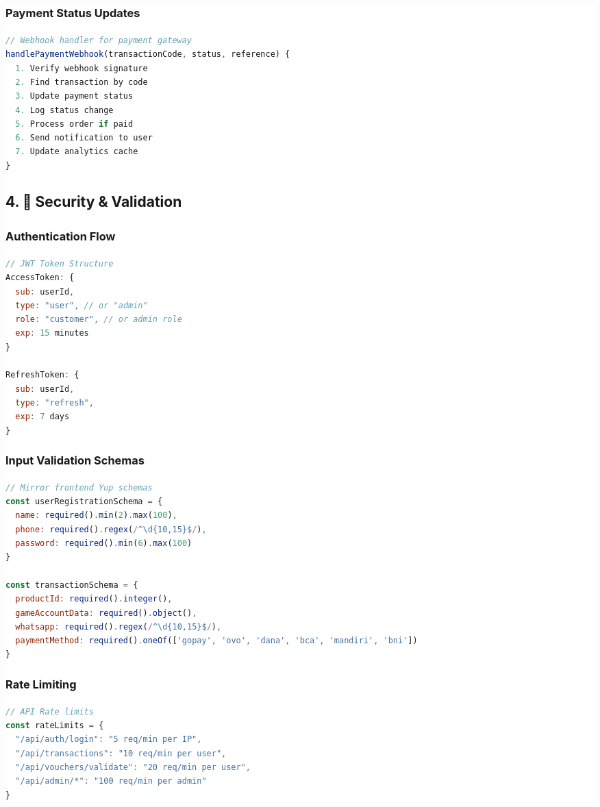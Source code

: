 ### Payment Status Updates
```javascript
// Webhook handler for payment gateway
handlePaymentWebhook(transactionCode, status, reference) {
  1. Verify webhook signature
  2. Find transaction by code
  3. Update payment status
  4. Log status change
  5. Process order if paid
  6. Send notification to user
  7. Update analytics cache
}
```

## 4. 🔐 Security & Validation

### Authentication Flow
```javascript
// JWT Token Structure
AccessToken: {
  sub: userId,
  type: "user", // or "admin"
  role: "customer", // or admin role
  exp: 15 minutes
}

RefreshToken: {
  sub: userId,
  type: "refresh",
  exp: 7 days
}
```

### Input Validation Schemas
```javascript
// Mirror frontend Yup schemas
const userRegistrationSchema = {
  name: required().min(2).max(100),
  phone: required().regex(/^\d{10,15}$/),
  password: required().min(6).max(100)
}

const transactionSchema = {
  productId: required().integer(),
  gameAccountData: required().object(),
  whatsapp: required().regex(/^\d{10,15}$/),
  paymentMethod: required().oneOf(['gopay', 'ovo', 'dana', 'bca', 'mandiri', 'bni'])
}
```

### Rate Limiting
```javascript
// API Rate limits
const rateLimits = {
  "/api/auth/login": "5 req/min per IP",
  "/api/transactions": "10 req/min per user",
  "/api/vouchers/validate": "20 req/min per user",
  "/api/admin/*": "100 req/min per admin"
}
```
